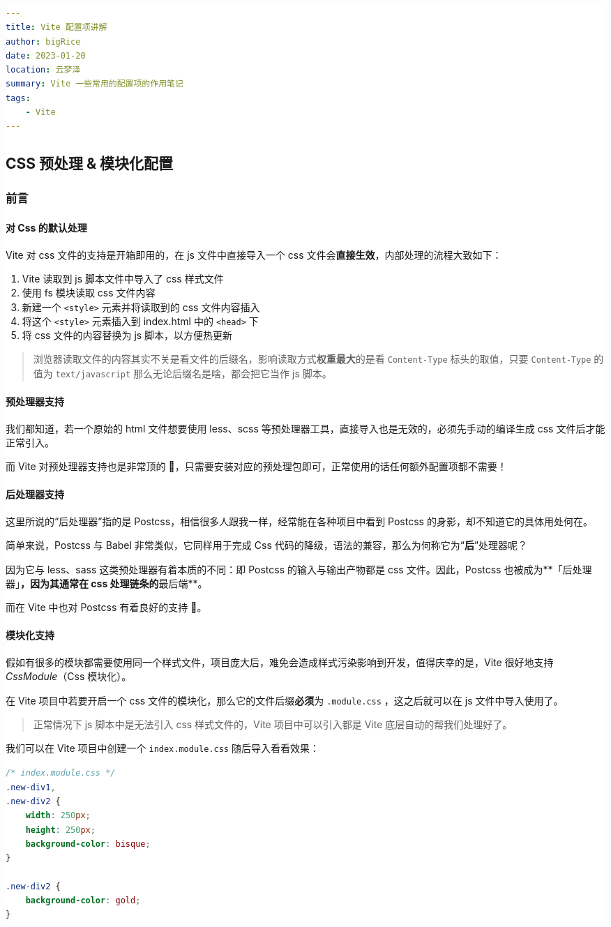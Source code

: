 ```yaml
---
title: Vite 配置项讲解
author: bigRice
date: 2023-01-20
location: 云梦泽
summary: Vite 一些常用的配置项的作用笔记
tags:
    - Vite
---
```


## CSS 预处理 & 模块化配置

### 前言

#### 对 Css 的默认处理

Vite 对 css 文件的支持是开箱即用的，在 js 文件中直接导入一个 css 文件会**直接生效**，内部处理的流程大致如下：

1. Vite 读取到 js 脚本文件中导入了 css 样式文件
2. 使用 fs 模块读取 css 文件内容
3. 新建一个 `<style>` 元素并将读取到的 css 文件内容插入
4. 将这个 `<style>` 元素插入到 index.html 中的 `<head>` 下
5. 将 css 文件的内容替换为 js 脚本，以方便热更新

> 浏览器读取文件的内容其实不关是看文件的后缀名，影响读取方式**权重最大**的是看 `Content-Type` 标头的取值，只要 `Content-Type` 的值为 `text/javascript` 那么无论后缀名是啥，都会把它当作 js 脚本。

#### 预处理器支持

我们都知道，若一个原始的 html 文件想要使用 less、scss 等预处理器工具，直接导入也是无效的，必须先手动的编译生成 css 文件后才能正常引入。

而 Vite 对预处理器支持也是非常顶的 🤙，只需要安装对应的预处理包即可，正常使用的话任何额外配置项都不需要！

#### 后处理器支持

这里所说的“后处理器”指的是 Postcss，相信很多人跟我一样，经常能在各种项目中看到 Postcss 的身影，却不知道它的具体用处何在。

简单来说，Postcss 与 Babel 非常类似，它同样用于完成 Css 代码的降级，语法的兼容，那么为何称它为“**后**”处理器呢？

因为它与 less、sass 这类预处理器有着本质的不同：即 Postcss 的输入与输出产物都是 css 文件。因此，Postcss 也被成为**「后处理器」**，因为其通常在 css 处理链条的**最后端**。

而在 Vite 中也对 Postcss 有着良好的支持 🤟。

#### 模块化支持

假如有很多的模块都需要使用同一个样式文件，项目庞大后，难免会造成样式污染影响到开发，值得庆幸的是，Vite 很好地支持 _CssModule_（Css 模块化）。

在 Vite 项目中若要开启一个 css 文件的模块化，那么它的文件后缀**必须**为 `.module.css` ，这之后就可以在 js 文件中导入使用了。

> 正常情况下 js 脚本中是无法引入 css 样式文件的，Vite 项目中可以引入都是 Vite 底层自动的帮我们处理好了。

我们可以在 Vite 项目中创建一个 `index.module.css` 随后导入看看效果：

```css
/* index.module.css */
.new-div1,
.new-div2 {
    width: 250px;
    height: 250px;
    background-color: bisque;
}

.new-div2 {
    background-color: gold;
}
```
